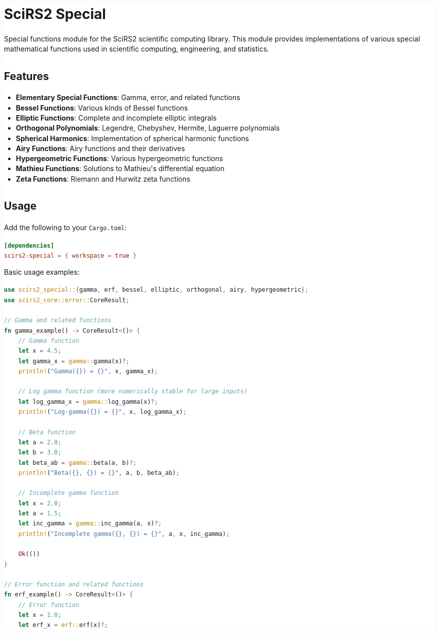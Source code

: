 # SciRS2 Special

Special functions module for the SciRS2 scientific computing library. This module provides implementations of various special mathematical functions used in scientific computing, engineering, and statistics.

## Features

- **Elementary Special Functions**: Gamma, error, and related functions
- **Bessel Functions**: Various kinds of Bessel functions
- **Elliptic Functions**: Complete and incomplete elliptic integrals
- **Orthogonal Polynomials**: Legendre, Chebyshev, Hermite, Laguerre polynomials
- **Spherical Harmonics**: Implementation of spherical harmonic functions
- **Airy Functions**: Airy functions and their derivatives
- **Hypergeometric Functions**: Various hypergeometric functions
- **Mathieu Functions**: Solutions to Mathieu's differential equation
- **Zeta Functions**: Riemann and Hurwitz zeta functions

## Usage

Add the following to your `Cargo.toml`:

```toml
[dependencies]
scirs2-special = { workspace = true }
```

Basic usage examples:

```rust
use scirs2_special::{gamma, erf, bessel, elliptic, orthogonal, airy, hypergeometric};
use scirs2_core::error::CoreResult;

// Gamma and related functions
fn gamma_example() -> CoreResult<()> {
    // Gamma function
    let x = 4.5;
    let gamma_x = gamma::gamma(x)?;
    println!("Gamma({}) = {}", x, gamma_x);
    
    // Log gamma function (more numerically stable for large inputs)
    let log_gamma_x = gamma::log_gamma(x)?;
    println!("Log-gamma({}) = {}", x, log_gamma_x);
    
    // Beta function
    let a = 2.0;
    let b = 3.0;
    let beta_ab = gamma::beta(a, b)?;
    println!("Beta({}, {}) = {}", a, b, beta_ab);
    
    // Incomplete gamma function
    let x = 2.0;
    let a = 1.5;
    let inc_gamma = gamma::inc_gamma(a, x)?;
    println!("Incomplete gamma({}, {}) = {}", a, x, inc_gamma);
    
    Ok(())
}

// Error function and related functions
fn erf_example() -> CoreResult<()> {
    // Error function
    let x = 1.0;
    let erf_x = erf::erf(x)?;
```